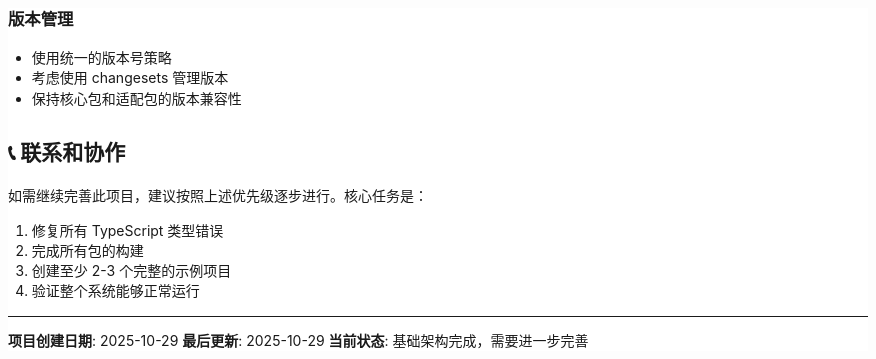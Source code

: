 ### 版本管理
- 使用统一的版本号策略
- 考虑使用 changesets 管理版本
- 保持核心包和适配包的版本兼容性

## 📞 联系和协作

如需继续完善此项目，建议按照上述优先级逐步进行。核心任务是：

1. 修复所有 TypeScript 类型错误
2. 完成所有包的构建
3. 创建至少 2-3 个完整的示例项目
4. 验证整个系统能够正常运行

---

**项目创建日期**: 2025-10-29
**最后更新**: 2025-10-29
**当前状态**: 基础架构完成，需要进一步完善
